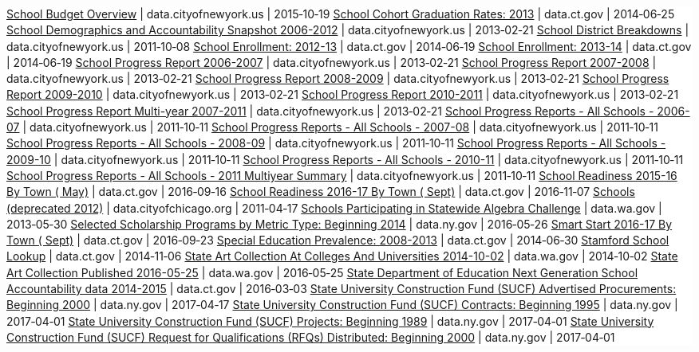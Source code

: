 [School Budget Overview](../datasets/ven4-h25u.md) | data.cityofnewyork.us | 2015&#x2011;10&#x2011;19
[School Cohort Graduation Rates: 2013](../datasets/9ttv-epup.md) | data.ct.gov | 2014&#x2011;06&#x2011;25
[School Demographics and Accountability Snapshot 2006-2012](../datasets/ihfw-zy9j.md) | data.cityofnewyork.us | 2013&#x2011;02&#x2011;21
[School District Breakdowns](../datasets/g3vh-kbnw.md) | data.cityofnewyork.us | 2011&#x2011;10&#x2011;08
[School Enrollment: 2012-13](../datasets/7ijk-9mw9.md) | data.ct.gov | 2014&#x2011;06&#x2011;19
[School Enrollment: 2013-14](../datasets/fzp6-x2p2.md) | data.ct.gov | 2014&#x2011;06&#x2011;19
[School Progress Report 2006-2007](../datasets/weg5-33pj.md) | data.cityofnewyork.us | 2013&#x2011;02&#x2011;21
[School Progress Report 2007-2008](../datasets/yayv-apxh.md) | data.cityofnewyork.us | 2013&#x2011;02&#x2011;21
[School Progress Report 2008-2009](../datasets/vrn4-2abs.md) | data.cityofnewyork.us | 2013&#x2011;02&#x2011;21
[School Progress Report 2009-2010](../datasets/4n2j-ut8i.md) | data.cityofnewyork.us | 2013&#x2011;02&#x2011;21
[School Progress Report 2010-2011](../datasets/upwt-zvh3.md) | data.cityofnewyork.us | 2013&#x2011;02&#x2011;21
[School Progress Report Multi-year 2007-2011](../datasets/5fsg-d8c9.md) | data.cityofnewyork.us | 2013&#x2011;02&#x2011;21
[School Progress Reports - All Schools - 2006-07](../datasets/fzv4-jan3.md) | data.cityofnewyork.us | 2011&#x2011;10&#x2011;11
[School Progress Reports - All Schools - 2007-08](../datasets/dj4e-3xrn.md) | data.cityofnewyork.us | 2011&#x2011;10&#x2011;11
[School Progress Reports - All Schools - 2008-09](../datasets/cgz5-877h.md) | data.cityofnewyork.us | 2011&#x2011;10&#x2011;11
[School Progress Reports - All Schools - 2009-10](../datasets/ffnc-f3aa.md) | data.cityofnewyork.us | 2011&#x2011;10&#x2011;11
[School Progress Reports - All Schools - 2010-11](../datasets/yig9-9zum.md) | data.cityofnewyork.us | 2011&#x2011;10&#x2011;11
[School Progress Reports - All Schools - 2011 Multiyear Summary](../datasets/rwa3-b3wr.md) | data.cityofnewyork.us | 2011&#x2011;10&#x2011;11
[School Readiness 2015-16 By Town ( May)](../datasets/yiry-u3th.md) | data.ct.gov | 2016&#x2011;09&#x2011;16
[School Readiness 2016-17 By Town ( Sept)](../datasets/suk6-uupp.md) | data.ct.gov | 2016&#x2011;11&#x2011;07
[Schools (deprecated 2012)](../datasets/kqmn-byj8.md) | data.cityofchicago.org | 2011&#x2011;04&#x2011;17
[Schools Participating in Statewide Algebra Challenge](../datasets/bbfi-8qfv.md) | data.wa.gov | 2013&#x2011;05&#x2011;30
[Selected Scholarship Programs by Metric Type: Beginning 2014](../datasets/6u2t-cy73.md) | data.ny.gov | 2016&#x2011;05&#x2011;26
[Smart Start 2016-17 By Town ( Sept)](../datasets/5hki-ga4z.md) | data.ct.gov | 2016&#x2011;09&#x2011;23
[Special Education Prevalence: 2008-2013](../datasets/8r57-txmy.md) | data.ct.gov | 2014&#x2011;06&#x2011;30
[Stamford School Lookup](../datasets/a63s-zxeh.md) | data.ct.gov | 2014&#x2011;11&#x2011;06
[State Art Collection At Colleges And Universities 2014-10-02](../datasets/eae8-g7j8.md) | data.wa.gov | 2014&#x2011;10&#x2011;02
[State Art Collection Published 2016-05-25](../datasets/xx9k-ku4q.md) | data.wa.gov | 2016&#x2011;05&#x2011;25
[State Department of Education Next Generation School Accountability data 2014-2015](../datasets/mdsf-2nsf.md) | data.ct.gov | 2016&#x2011;03&#x2011;03
[State University Construction Fund (SUCF) Advertised Procurements: Beginning 2000](../datasets/vtxv-3j2b.md) | data.ny.gov | 2017&#x2011;04&#x2011;17
[State University Construction Fund (SUCF) Contracts: Beginning 1995](../datasets/cfjm-ii27.md) | data.ny.gov | 2017&#x2011;04&#x2011;01
[State University Construction Fund (SUCF) Projects: Beginning 1989](../datasets/7xmz-2ur8.md) | data.ny.gov | 2017&#x2011;04&#x2011;01
[State University Construction Fund (SUCF) Request for Qualifications (RFQs) Distributed: Beginning 2000](../datasets/inze-5yed.md) | data.ny.gov | 2017&#x2011;04&#x2011;01